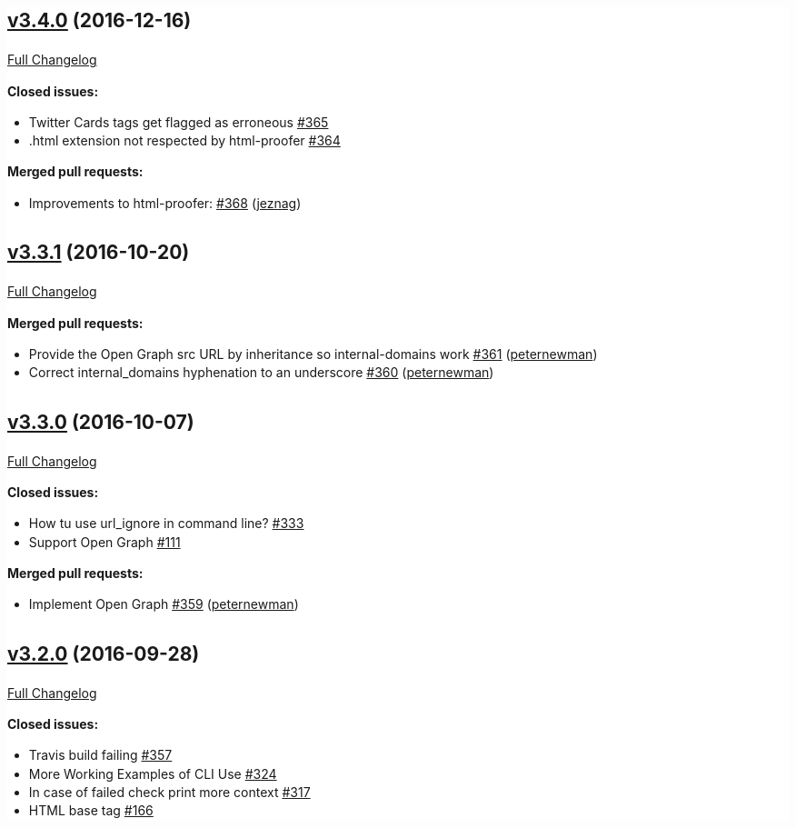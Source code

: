 ## [v3.4.0](https://github.com/gjtorikian/html-proofer/tree/v3.4.0) (2016-12-16)

[Full Changelog](https://github.com/gjtorikian/html-proofer/compare/v3.3.1...v3.4.0)

**Closed issues:**

- Twitter Cards tags get flagged as erroneous [\#365](https://github.com/gjtorikian/html-proofer/issues/365)
- .html extension not respected by html-proofer [\#364](https://github.com/gjtorikian/html-proofer/issues/364)

**Merged pull requests:**

- Improvements to html-proofer: [\#368](https://github.com/gjtorikian/html-proofer/pull/368) ([jeznag](https://github.com/jeznag))

## [v3.3.1](https://github.com/gjtorikian/html-proofer/tree/v3.3.1) (2016-10-20)

[Full Changelog](https://github.com/gjtorikian/html-proofer/compare/v3.3.0...v3.3.1)

**Merged pull requests:**

- Provide the Open Graph src URL by inheritance so internal-domains work [\#361](https://github.com/gjtorikian/html-proofer/pull/361) ([peternewman](https://github.com/peternewman))
- Correct internal\_domains hyphenation to an underscore [\#360](https://github.com/gjtorikian/html-proofer/pull/360) ([peternewman](https://github.com/peternewman))

## [v3.3.0](https://github.com/gjtorikian/html-proofer/tree/v3.3.0) (2016-10-07)

[Full Changelog](https://github.com/gjtorikian/html-proofer/compare/v3.2.0...v3.3.0)

**Closed issues:**

- How tu use url\_ignore in command line? [\#333](https://github.com/gjtorikian/html-proofer/issues/333)
- Support Open Graph [\#111](https://github.com/gjtorikian/html-proofer/issues/111)

**Merged pull requests:**

- Implement Open Graph [\#359](https://github.com/gjtorikian/html-proofer/pull/359) ([peternewman](https://github.com/peternewman))

## [v3.2.0](https://github.com/gjtorikian/html-proofer/tree/v3.2.0) (2016-09-28)

[Full Changelog](https://github.com/gjtorikian/html-proofer/compare/v3.1.0...v3.2.0)

**Closed issues:**

- Travis build failing [\#357](https://github.com/gjtorikian/html-proofer/issues/357)
- More Working Examples of CLI Use [\#324](https://github.com/gjtorikian/html-proofer/issues/324)
- In case of failed check print more context [\#317](https://github.com/gjtorikian/html-proofer/issues/317)
- HTML base tag [\#166](https://github.com/gjtorikian/html-proofer/issues/166)

